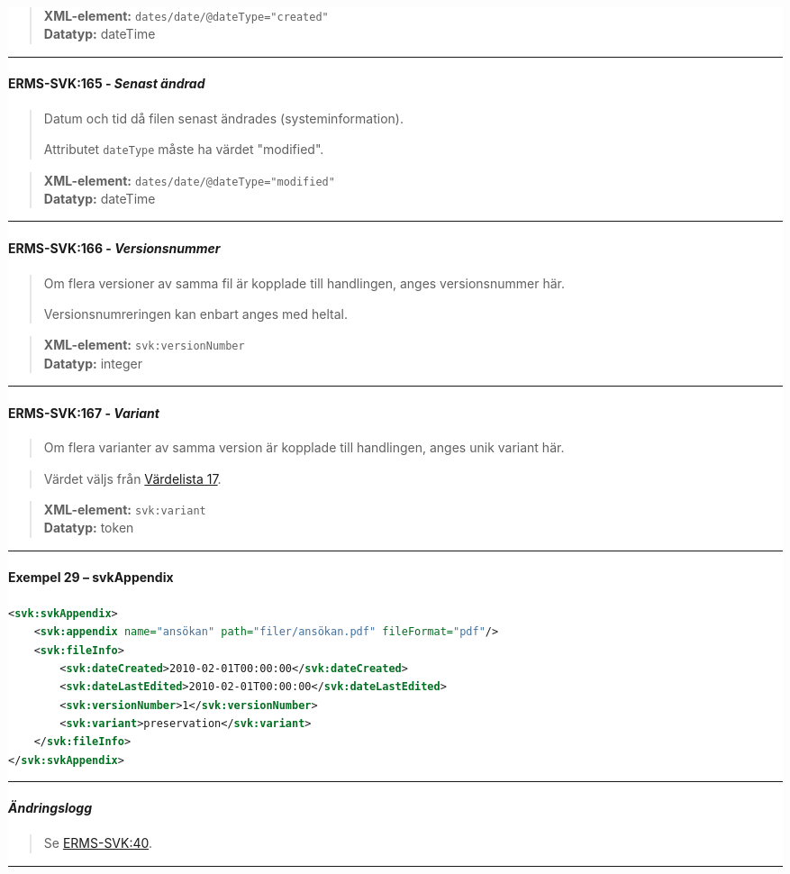 > **XML-element:** `dates/date/@dateType="created"`<br/>
> **Datatyp:** dateTime

---

#### ERMS-SVK:165 - *Senast ändrad*

> Datum och tid då filen senast ändrades (systeminformation).
> 
> Attributet `dateType` måste ha värdet "modified".

> **XML-element:** `dates/date/@dateType="modified"`<br/>
> **Datatyp:** dateTime

---

#### ERMS-SVK:166 - *Versionsnummer*

> Om flera versioner av samma fil är kopplade till handlingen, anges versionsnummer här.
> 
> Versionsnumreringen kan enbart anges med heltal.

> **XML-element:** `svk:versionNumber`<br/>
> **Datatyp:** integer

---

#### ERMS-SVK:167 - *Variant*

> Om flera varianter av samma version är kopplade till handlingen, anges unik variant här.

> Värdet väljs från [Värdelista 17](ERMS-SVK-ARENDE-vardelistor.md#erms-svk-arende-v%C3%A4rdelista-17---variant).

> **XML-element:** `svk:variant`<br/>
> **Datatyp:** token

---

#### Exempel 29 – svkAppendix

```xml
<svk:svkAppendix>
	<svk:appendix name="ansökan" path="filer/ansökan.pdf" fileFormat="pdf"/>
	<svk:fileInfo>
		<svk:dateCreated>2010-02-01T00:00:00</svk:dateCreated>
		<svk:dateLastEdited>2010-02-01T00:00:00</svk:dateLastEdited>
		<svk:versionNumber>1</svk:versionNumber>
		<svk:variant>preservation</svk:variant>
    </svk:fileInfo>
</svk:svkAppendix>
```

---

#### *Ändringslogg*

> Se [ERMS-SVK:40](ERMS-SVK-ARENDE.md#erms-svk40---ändringslogg).

---

